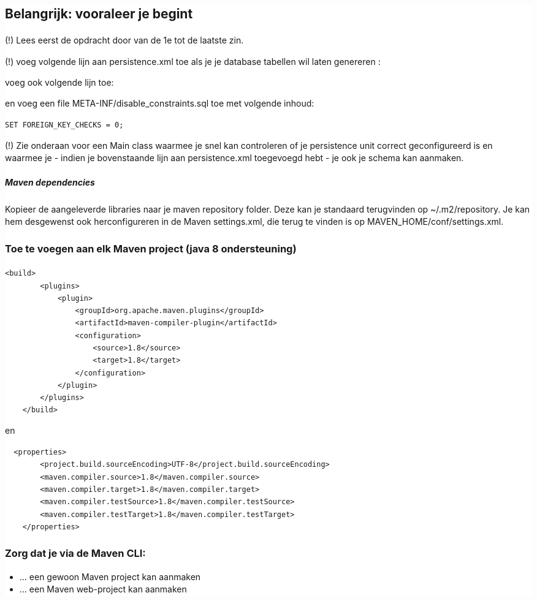 ## Belangrijk: vooraleer je begint
(!) Lees eerst de opdracht door van de 1e tot de laatste zin.

(!) voeg volgende lijn aan persistence.xml toe als je je database tabellen wil laten genereren :             <property name="javax.persistence.schema-generation.database.action" value="drop-and-create"/>

voeg ook volgende lijn toe:
            <property name="javax.persistence.schema-generation.drop-script-source" value="META-INF/disable_constraints.sql"/>

en voeg een file META-INF/disable_constraints.sql toe met volgende inhoud:

```
SET FOREIGN_KEY_CHECKS = 0;
```

(!) Zie onderaan voor een Main class waarmee je snel kan controleren of je persistence unit correct geconfigureerd is en waarmee je - indien je bovenstaande lijn aan persistence.xml toegevoegd hebt - je ook je schema kan aanmaken.




##### Maven dependencies
Kopieer de aangeleverde libraries naar je maven repository folder. Deze kan je standaard terugvinden op ~/.m2/repository. Je kan hem desgewenst ook herconfigureren in de Maven settings.xml, die terug te vinden is op MAVEN_HOME/conf/settings.xml.

### Toe te voegen aan elk Maven project (java 8 ondersteuning)
```
<build>
        <plugins>
            <plugin>
                <groupId>org.apache.maven.plugins</groupId>
                <artifactId>maven-compiler-plugin</artifactId>
                <configuration>
                    <source>1.8</source>
                    <target>1.8</target>
                </configuration>
            </plugin>
        </plugins>
    </build>
```
en 
```
  <properties>
        <project.build.sourceEncoding>UTF-8</project.build.sourceEncoding>
        <maven.compiler.source>1.8</maven.compiler.source>
        <maven.compiler.target>1.8</maven.compiler.target>
        <maven.compiler.testSource>1.8</maven.compiler.testSource>
        <maven.compiler.testTarget>1.8</maven.compiler.testTarget>
    </properties>
```
### Zorg dat je via de Maven CLI:
- ... een gewoon Maven project kan aanmaken
- ... een Maven web-project kan aanmaken
